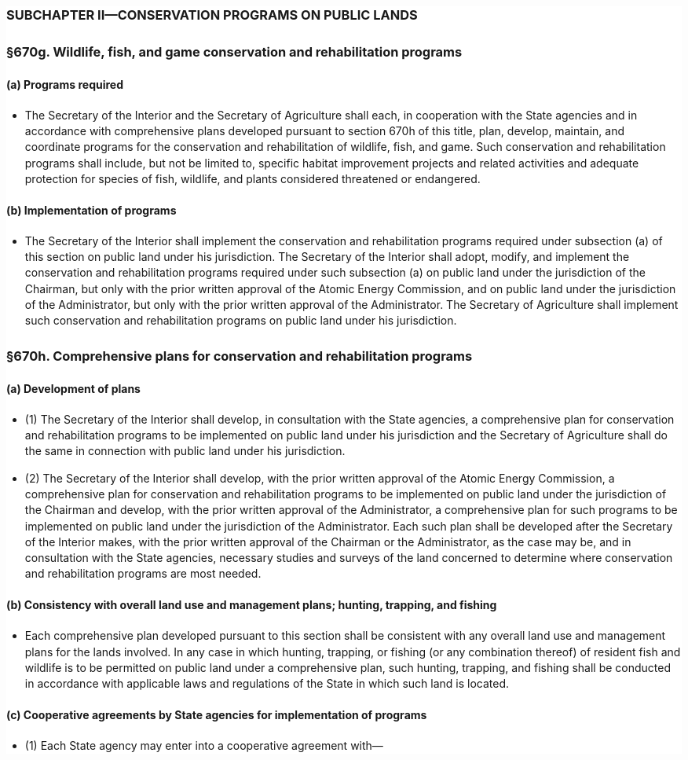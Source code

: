 ### SUBCHAPTER II—CONSERVATION PROGRAMS ON PUBLIC LANDS

### §670g. Wildlife, fish, and game conservation and rehabilitation programs
#### (a) Programs required
* The Secretary of the Interior and the Secretary of Agriculture shall each, in cooperation with the State agencies and in accordance with comprehensive plans developed pursuant to section 670h of this title, plan, develop, maintain, and coordinate programs for the conservation and rehabilitation of wildlife, fish, and game. Such conservation and rehabilitation programs shall include, but not be limited to, specific habitat improvement projects and related activities and adequate protection for species of fish, wildlife, and plants considered threatened or endangered.

#### (b) Implementation of programs
* The Secretary of the Interior shall implement the conservation and rehabilitation programs required under subsection (a) of this section on public land under his jurisdiction. The Secretary of the Interior shall adopt, modify, and implement the conservation and rehabilitation programs required under such subsection (a) on public land under the jurisdiction of the Chairman, but only with the prior written approval of the Atomic Energy Commission, and on public land under the jurisdiction of the Administrator, but only with the prior written approval of the Administrator. The Secretary of Agriculture shall implement such conservation and rehabilitation programs on public land under his jurisdiction.

### §670h. Comprehensive plans for conservation and rehabilitation programs
#### (a) Development of plans
* (1) The Secretary of the Interior shall develop, in consultation with the State agencies, a comprehensive plan for conservation and rehabilitation programs to be implemented on public land under his jurisdiction and the Secretary of Agriculture shall do the same in connection with public land under his jurisdiction.

* (2) The Secretary of the Interior shall develop, with the prior written approval of the Atomic Energy Commission, a comprehensive plan for conservation and rehabilitation programs to be implemented on public land under the jurisdiction of the Chairman and develop, with the prior written approval of the Administrator, a comprehensive plan for such programs to be implemented on public land under the jurisdiction of the Administrator. Each such plan shall be developed after the Secretary of the Interior makes, with the prior written approval of the Chairman or the Administrator, as the case may be, and in consultation with the State agencies, necessary studies and surveys of the land concerned to determine where conservation and rehabilitation programs are most needed.

#### (b) Consistency with overall land use and management plans; hunting, trapping, and fishing
* Each comprehensive plan developed pursuant to this section shall be consistent with any overall land use and management plans for the lands involved. In any case in which hunting, trapping, or fishing (or any combination thereof) of resident fish and wildlife is to be permitted on public land under a comprehensive plan, such hunting, trapping, and fishing shall be conducted in accordance with applicable laws and regulations of the State in which such land is located.

#### (c) Cooperative agreements by State agencies for implementation of programs
* (1) Each State agency may enter into a cooperative agreement with—

